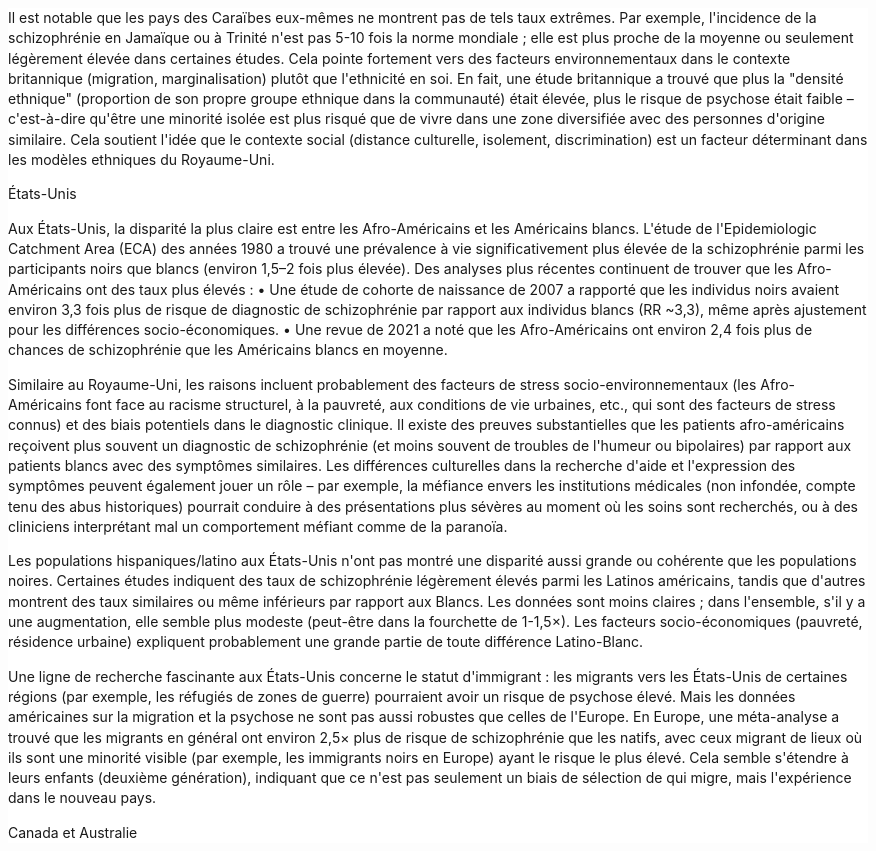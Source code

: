 Il est notable que les pays des Caraïbes eux-mêmes ne montrent pas de tels taux extrêmes. Par exemple, l'incidence de la schizophrénie en Jamaïque ou à Trinité n'est pas 5-10 fois la norme mondiale ; elle est plus proche de la moyenne ou seulement légèrement élevée dans certaines études. Cela pointe fortement vers des facteurs environnementaux dans le contexte britannique (migration, marginalisation) plutôt que l'ethnicité en soi. En fait, une étude britannique a trouvé que plus la "densité ethnique" (proportion de son propre groupe ethnique dans la communauté) était élevée, plus le risque de psychose était faible – c'est-à-dire qu'être une minorité isolée est plus risqué que de vivre dans une zone diversifiée avec des personnes d'origine similaire. Cela soutient l'idée que le contexte social (distance culturelle, isolement, discrimination) est un facteur déterminant dans les modèles ethniques du Royaume-Uni.

États-Unis

Aux États-Unis, la disparité la plus claire est entre les Afro-Américains et les Américains blancs. L'étude de l'Epidemiologic Catchment Area (ECA) des années 1980 a trouvé une prévalence à vie significativement plus élevée de la schizophrénie parmi les participants noirs que blancs (environ 1,5–2 fois plus élevée). Des analyses plus récentes continuent de trouver que les Afro-Américains ont des taux plus élevés :
	•	Une étude de cohorte de naissance de 2007 a rapporté que les individus noirs avaient environ 3,3 fois plus de risque de diagnostic de schizophrénie par rapport aux individus blancs (RR ~3,3), même après ajustement pour les différences socio-économiques.
	•	Une revue de 2021 a noté que les Afro-Américains ont environ 2,4 fois plus de chances de schizophrénie que les Américains blancs en moyenne.

Similaire au Royaume-Uni, les raisons incluent probablement des facteurs de stress socio-environnementaux (les Afro-Américains font face au racisme structurel, à la pauvreté, aux conditions de vie urbaines, etc., qui sont des facteurs de stress connus) et des biais potentiels dans le diagnostic clinique. Il existe des preuves substantielles que les patients afro-américains reçoivent plus souvent un diagnostic de schizophrénie (et moins souvent de troubles de l'humeur ou bipolaires) par rapport aux patients blancs avec des symptômes similaires. Les différences culturelles dans la recherche d'aide et l'expression des symptômes peuvent également jouer un rôle – par exemple, la méfiance envers les institutions médicales (non infondée, compte tenu des abus historiques) pourrait conduire à des présentations plus sévères au moment où les soins sont recherchés, ou à des cliniciens interprétant mal un comportement méfiant comme de la paranoïa.

Les populations hispaniques/latino aux États-Unis n'ont pas montré une disparité aussi grande ou cohérente que les populations noires. Certaines études indiquent des taux de schizophrénie légèrement élevés parmi les Latinos américains, tandis que d'autres montrent des taux similaires ou même inférieurs par rapport aux Blancs. Les données sont moins claires ; dans l'ensemble, s'il y a une augmentation, elle semble plus modeste (peut-être dans la fourchette de 1-1,5×). Les facteurs socio-économiques (pauvreté, résidence urbaine) expliquent probablement une grande partie de toute différence Latino-Blanc.

Une ligne de recherche fascinante aux États-Unis concerne le statut d'immigrant : les migrants vers les États-Unis de certaines régions (par exemple, les réfugiés de zones de guerre) pourraient avoir un risque de psychose élevé. Mais les données américaines sur la migration et la psychose ne sont pas aussi robustes que celles de l'Europe. En Europe, une méta-analyse a trouvé que les migrants en général ont environ 2,5× plus de risque de schizophrénie que les natifs, avec ceux migrant de lieux où ils sont une minorité visible (par exemple, les immigrants noirs en Europe) ayant le risque le plus élevé. Cela semble s'étendre à leurs enfants (deuxième génération), indiquant que ce n'est pas seulement un biais de sélection de qui migre, mais l'expérience dans le nouveau pays.

Canada et Australie
